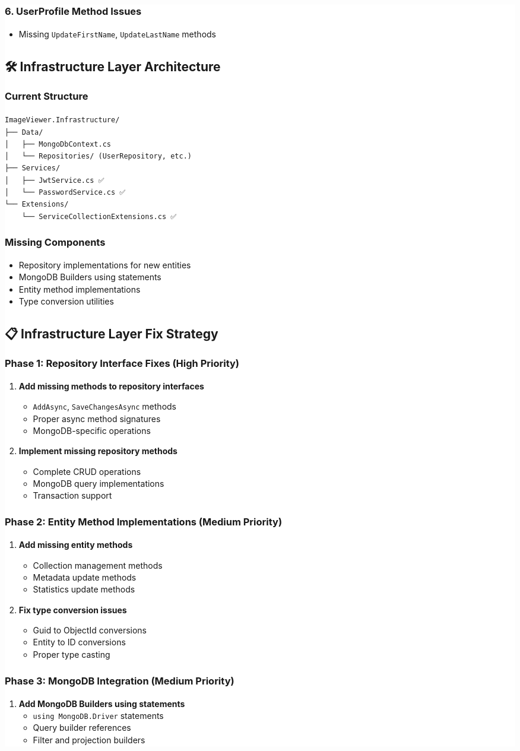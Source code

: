 ### 6. **UserProfile Method Issues**
- Missing `UpdateFirstName`, `UpdateLastName` methods

## 🛠️ Infrastructure Layer Architecture

### **Current Structure**
```
ImageViewer.Infrastructure/
├── Data/
│   ├── MongoDbContext.cs
│   └── Repositories/ (UserRepository, etc.)
├── Services/
│   ├── JwtService.cs ✅
│   └── PasswordService.cs ✅
└── Extensions/
    └── ServiceCollectionExtensions.cs ✅
```

### **Missing Components**
- Repository implementations for new entities
- MongoDB Builders using statements
- Entity method implementations
- Type conversion utilities

## 📋 Infrastructure Layer Fix Strategy

### **Phase 1: Repository Interface Fixes** (High Priority)
1. **Add missing methods to repository interfaces**
   - `AddAsync`, `SaveChangesAsync` methods
   - Proper async method signatures
   - MongoDB-specific operations

2. **Implement missing repository methods**
   - Complete CRUD operations
   - MongoDB query implementations
   - Transaction support

### **Phase 2: Entity Method Implementations** (Medium Priority)
1. **Add missing entity methods**
   - Collection management methods
   - Metadata update methods
   - Statistics update methods

2. **Fix type conversion issues**
   - Guid to ObjectId conversions
   - Entity to ID conversions
   - Proper type casting

### **Phase 3: MongoDB Integration** (Medium Priority)
1. **Add MongoDB Builders using statements**
   - `using MongoDB.Driver` statements
   - Query builder references
   - Filter and projection builders
